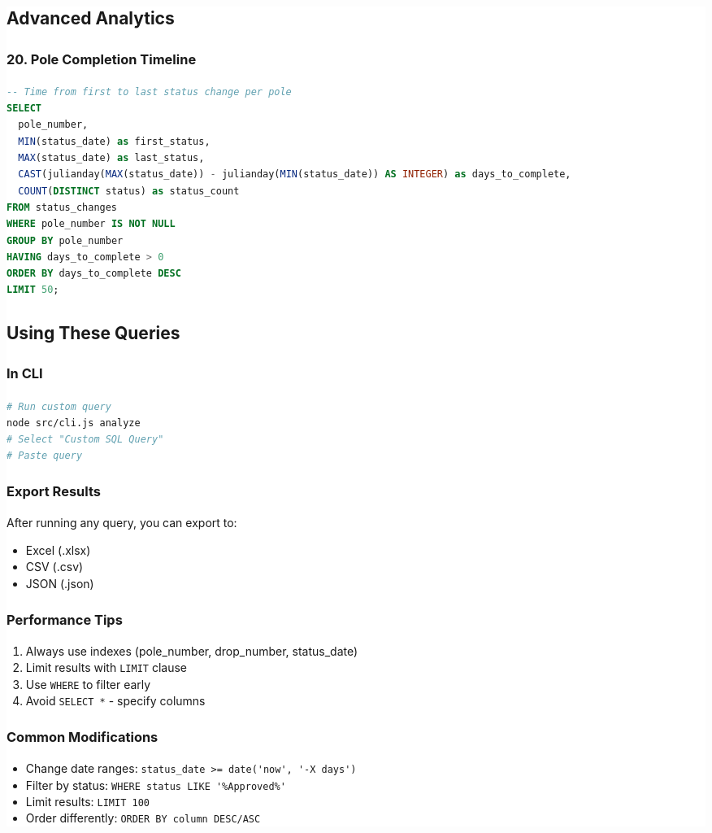 ## Advanced Analytics

### 20. Pole Completion Timeline
```sql
-- Time from first to last status change per pole
SELECT 
  pole_number,
  MIN(status_date) as first_status,
  MAX(status_date) as last_status,
  CAST(julianday(MAX(status_date)) - julianday(MIN(status_date)) AS INTEGER) as days_to_complete,
  COUNT(DISTINCT status) as status_count
FROM status_changes
WHERE pole_number IS NOT NULL
GROUP BY pole_number
HAVING days_to_complete > 0
ORDER BY days_to_complete DESC
LIMIT 50;
```

## Using These Queries

### In CLI
```bash
# Run custom query
node src/cli.js analyze
# Select "Custom SQL Query"
# Paste query
```

### Export Results
After running any query, you can export to:
- Excel (.xlsx)
- CSV (.csv)
- JSON (.json)

### Performance Tips
1. Always use indexes (pole_number, drop_number, status_date)
2. Limit results with `LIMIT` clause
3. Use `WHERE` to filter early
4. Avoid `SELECT *` - specify columns

### Common Modifications
- Change date ranges: `status_date >= date('now', '-X days')`
- Filter by status: `WHERE status LIKE '%Approved%'`
- Limit results: `LIMIT 100`
- Order differently: `ORDER BY column DESC/ASC`